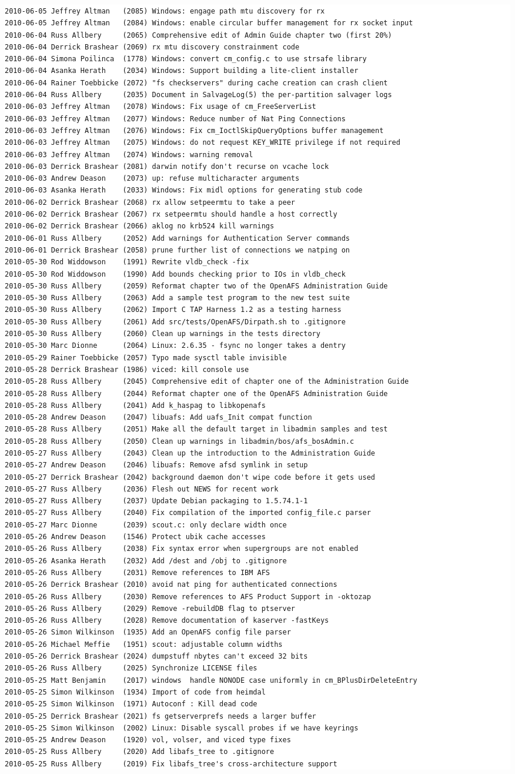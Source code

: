     2010-06-05 Jeffrey Altman   (2085) Windows: engage path mtu discovery for rx
    2010-06-05 Jeffrey Altman   (2084) Windows: enable circular buffer management for rx socket input
    2010-06-04 Russ Allbery     (2065) Comprehensive edit of Admin Guide chapter two (first 20%)
    2010-06-04 Derrick Brashear (2069) rx mtu discovery constrainment code
    2010-06-04 Simona Poilinca  (1778) Windows: convert cm_config.c to use strsafe library
    2010-06-04 Asanka Herath    (2034) Windows: Support building a lite-client installer
    2010-06-04 Rainer Toebbicke (2072) "fs checkservers" during cache creation can crash client
    2010-06-04 Russ Allbery     (2035) Document in SalvageLog(5) the per-partition salvager logs
    2010-06-03 Jeffrey Altman   (2078) Windows: Fix usage of cm_FreeServerList
    2010-06-03 Jeffrey Altman   (2077) Windows: Reduce number of Nat Ping Connections
    2010-06-03 Jeffrey Altman   (2076) Windows: Fix cm_IoctlSkipQueryOptions buffer management
    2010-06-03 Jeffrey Altman   (2075) Windows: do not request KEY_WRITE privilege if not required
    2010-06-03 Jeffrey Altman   (2074) Windows: warning removal
    2010-06-03 Derrick Brashear (2081) darwin notify don't recurse on vcache lock
    2010-06-03 Andrew Deason    (2073) up: refuse multicharacter arguments
    2010-06-03 Asanka Herath    (2033) Windows: Fix midl options for generating stub code
    2010-06-02 Derrick Brashear (2068) rx allow setpeermtu to take a peer
    2010-06-02 Derrick Brashear (2067) rx setpeermtu should handle a host correctly
    2010-06-02 Derrick Brashear (2066) aklog no krb524 kill warnings
    2010-06-01 Russ Allbery     (2052) Add warnings for Authentication Server commands
    2010-06-01 Derrick Brashear (2058) prune further list of connections we natping on
    2010-05-30 Rod Widdowson    (1991) Rewrite vldb_check -fix
    2010-05-30 Rod Widdowson    (1990) Add bounds checking prior to IOs in vldb_check
    2010-05-30 Russ Allbery     (2059) Reformat chapter two of the OpenAFS Administration Guide
    2010-05-30 Russ Allbery     (2063) Add a sample test program to the new test suite
    2010-05-30 Russ Allbery     (2062) Import C TAP Harness 1.2 as a testing harness
    2010-05-30 Russ Allbery     (2061) Add src/tests/OpenAFS/Dirpath.sh to .gitignore
    2010-05-30 Russ Allbery     (2060) Clean up warnings in the tests directory
    2010-05-30 Marc Dionne      (2064) Linux: 2.6.35 - fsync no longer takes a dentry
    2010-05-29 Rainer Toebbicke (2057) Typo made sysctl table invisible
    2010-05-28 Derrick Brashear (1986) viced: kill console use
    2010-05-28 Russ Allbery     (2045) Comprehensive edit of chapter one of the Administration Guide
    2010-05-28 Russ Allbery     (2044) Reformat chapter one of the OpenAFS Administration Guide
    2010-05-28 Russ Allbery     (2041) Add k_haspag to libkopenafs
    2010-05-28 Andrew Deason    (2047) libuafs: Add uafs_Init compat function
    2010-05-28 Russ Allbery     (2051) Make all the default target in libadmin samples and test
    2010-05-28 Russ Allbery     (2050) Clean up warnings in libadmin/bos/afs_bosAdmin.c
    2010-05-27 Russ Allbery     (2043) Clean up the introduction to the Administration Guide
    2010-05-27 Andrew Deason    (2046) libuafs: Remove afsd symlink in setup
    2010-05-27 Derrick Brashear (2042) background daemon don't wipe code before it gets used
    2010-05-27 Russ Allbery     (2036) Flesh out NEWS for recent work
    2010-05-27 Russ Allbery     (2037) Update Debian packaging to 1.5.74.1-1
    2010-05-27 Russ Allbery     (2040) Fix compilation of the imported config_file.c parser
    2010-05-27 Marc Dionne      (2039) scout.c: only declare width once
    2010-05-26 Andrew Deason    (1546) Protect ubik cache accesses
    2010-05-26 Russ Allbery     (2038) Fix syntax error when supergroups are not enabled
    2010-05-26 Asanka Herath    (2032) Add /dest and /obj to .gitignore
    2010-05-26 Russ Allbery     (2031) Remove references to IBM AFS
    2010-05-26 Derrick Brashear (2010) avoid nat ping for authenticated connections
    2010-05-26 Russ Allbery     (2030) Remove references to AFS Product Support in -oktozap
    2010-05-26 Russ Allbery     (2029) Remove -rebuildDB flag to ptserver
    2010-05-26 Russ Allbery     (2028) Remove documentation of kaserver -fastKeys
    2010-05-26 Simon Wilkinson  (1935) Add an OpenAFS config file parser
    2010-05-26 Michael Meffie   (1951) scout: adjustable column widths
    2010-05-26 Derrick Brashear (2024) dumpstuff nbytes can't exceed 32 bits
    2010-05-26 Russ Allbery     (2025) Synchronize LICENSE files
    2010-05-25 Matt Benjamin    (2017) windows  handle NONODE case uniformly in cm_BPlusDirDeleteEntry
    2010-05-25 Simon Wilkinson  (1934) Import of code from heimdal
    2010-05-25 Simon Wilkinson  (1971) Autoconf : Kill dead code
    2010-05-25 Derrick Brashear (2021) fs getserverprefs needs a larger buffer
    2010-05-25 Simon Wilkinson  (2002) Linux: Disable syscall probes if we have keyrings
    2010-05-25 Andrew Deason    (1920) vol, volser, and viced type fixes
    2010-05-25 Russ Allbery     (2020) Add libafs_tree to .gitignore
    2010-05-25 Russ Allbery     (2019) Fix libafs_tree's cross-architecture support